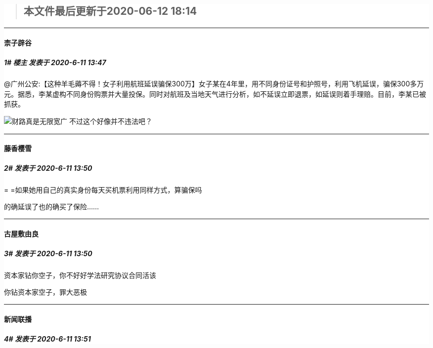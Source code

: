 > ## **本文件最后更新于2020-06-12 18:14** 



-----

####  柰子辟谷  
##### 1#       楼主       发表于 2020-6-11 13:47




@广州公安:【这种羊毛薅不得！女子利用航班延误骗保300万】女子某在4年里，用不同身份证号和护照号，利用飞机延误，骗保300多万元。据悉，李某虚构不同身份购票并大量投保。同时对航班及当地天气进行分析，如不延误立即退票，如延误则着手理赔。目前，李某已被抓获。 ​​​

<img src="https://static.saraba1st.com/image/smiley/face2017/018.png" referrerpolicy="no-referrer">财路真是无限宽广
不过这个好像并不违法吧？







-----

####  藤香樱雪  
##### 2#       发表于 2020-6-11 13:50




= =如果她用自己的真实身份每天买机票利用同样方式，算骗保吗

的确延误了也的确买了保险……







-----

####  古屋敷由良  
##### 3#       发表于 2020-6-11 13:50




资本家钻你空子，你不好好学法研究协议合同活该

你钻资本家空子，罪大恶极







-----

####  新闻联播  
##### 4#       发表于 2020-6-11 13:51



